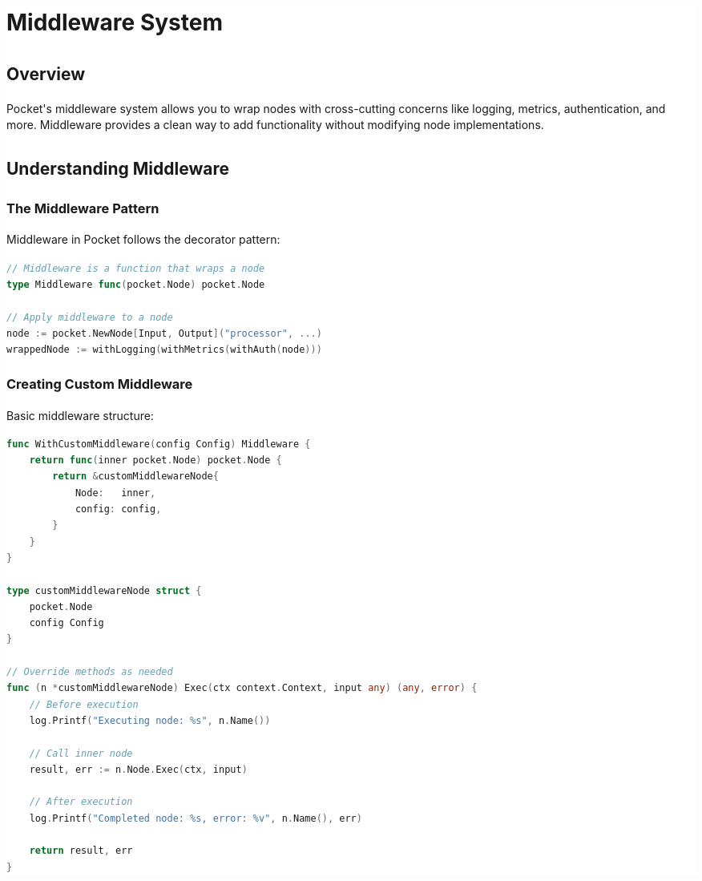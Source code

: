 # Middleware System

## Overview

Pocket's middleware system allows you to wrap nodes with cross-cutting concerns like logging, metrics, authentication, and more. Middleware provides a clean way to add functionality without modifying node implementations.

## Understanding Middleware

### The Middleware Pattern

Middleware in Pocket follows the decorator pattern:

```go
// Middleware is a function that wraps a node
type Middleware func(pocket.Node) pocket.Node

// Apply middleware to a node
node := pocket.NewNode[Input, Output]("processor", ...)
wrappedNode := withLogging(withMetrics(withAuth(node)))
```

### Creating Custom Middleware

Basic middleware structure:

```go
func WithCustomMiddleware(config Config) Middleware {
    return func(inner pocket.Node) pocket.Node {
        return &customMiddlewareNode{
            Node:   inner,
            config: config,
        }
    }
}

type customMiddlewareNode struct {
    pocket.Node
    config Config
}

// Override methods as needed
func (n *customMiddlewareNode) Exec(ctx context.Context, input any) (any, error) {
    // Before execution
    log.Printf("Executing node: %s", n.Name())
    
    // Call inner node
    result, err := n.Node.Exec(ctx, input)
    
    // After execution
    log.Printf("Completed node: %s, error: %v", n.Name(), err)
    
    return result, err
}
```
